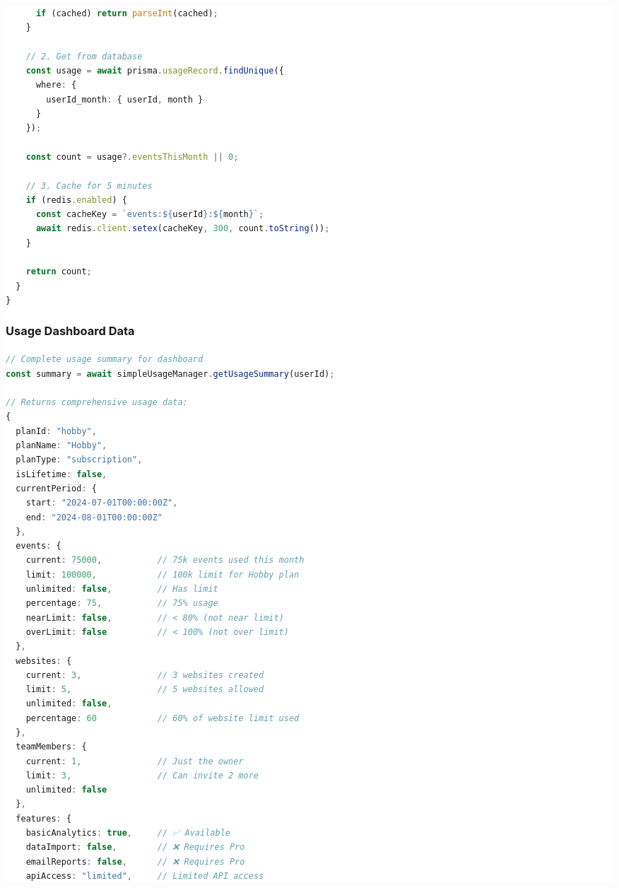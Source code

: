 ```typescript
      if (cached) return parseInt(cached);
    }

    // 2. Get from database
    const usage = await prisma.usageRecord.findUnique({
      where: {
        userId_month: { userId, month }
      }
    });

    const count = usage?.eventsThisMonth || 0;

    // 3. Cache for 5 minutes
    if (redis.enabled) {
      const cacheKey = `events:${userId}:${month}`;
      await redis.client.setex(cacheKey, 300, count.toString());
    }

    return count;
  }
}
```

### Usage Dashboard Data

```typescript
// Complete usage summary for dashboard
const summary = await simpleUsageManager.getUsageSummary(userId);

// Returns comprehensive usage data:
{
  planId: "hobby",
  planName: "Hobby",
  planType: "subscription",
  isLifetime: false,
  currentPeriod: {
    start: "2024-07-01T00:00:00Z",
    end: "2024-08-01T00:00:00Z"
  },
  events: {
    current: 75000,           // 75k events used this month
    limit: 100000,            // 100k limit for Hobby plan
    unlimited: false,         // Has limit
    percentage: 75,           // 75% usage
    nearLimit: false,         // < 80% (not near limit)
    overLimit: false          // < 100% (not over limit)
  },
  websites: {
    current: 3,               // 3 websites created
    limit: 5,                 // 5 websites allowed
    unlimited: false,
    percentage: 60            // 60% of website limit used
  },
  teamMembers: {
    current: 1,               // Just the owner
    limit: 3,                 // Can invite 2 more
    unlimited: false
  },
  features: {
    basicAnalytics: true,     // ✅ Available
    dataImport: false,        // ❌ Requires Pro
    emailReports: false,      // ❌ Requires Pro
    apiAccess: "limited",     // Limited API access
```